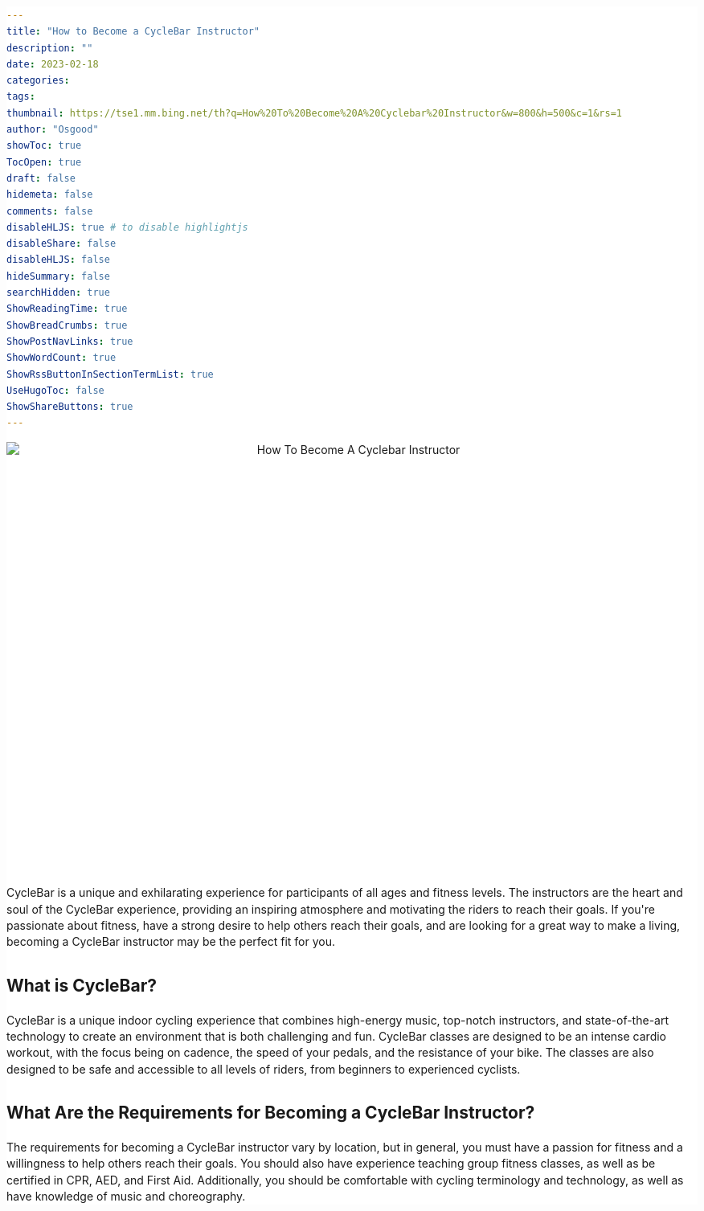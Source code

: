 ```yaml
---
title: "How to Become a CycleBar Instructor"
description: ""
date: 2023-02-18
categories: 
tags: 
thumbnail: https://tse1.mm.bing.net/th?q=How%20To%20Become%20A%20Cyclebar%20Instructor&w=800&h=500&c=1&rs=1
author: "Osgood"
showToc: true
TocOpen: true
draft: false
hidemeta: false
comments: false
disableHLJS: true # to disable highlightjs
disableShare: false
disableHLJS: false
hideSummary: false
searchHidden: true
ShowReadingTime: true
ShowBreadCrumbs: true
ShowPostNavLinks: true
ShowWordCount: true
ShowRssButtonInSectionTermList: true
UseHugoToc: false
ShowShareButtons: true
---
```


<center>
	<img src="https://tse1.mm.bing.net/th?q=How%20To%20Become%20A%20Cyclebar%20Instructor&w=800&h=500&c=1&rs=1" alt="How To Become A Cyclebar Instructor" width="800" height="500" style="display: block; width: 100%; height: auto">
</center>

<p>CycleBar is a unique and exhilarating experience for participants of all ages and fitness levels. The instructors are the heart and soul of the CycleBar experience, providing an inspiring atmosphere and motivating the riders to reach their goals. If you're passionate about fitness, have a strong desire to help others reach their goals, and are looking for a great way to make a living, becoming a CycleBar instructor may be the perfect fit for you.</p>

<h2>What is CycleBar?</h2>

<p>CycleBar is a unique indoor cycling experience that combines high-energy music, top-notch instructors, and state-of-the-art technology to create an environment that is both challenging and fun. CycleBar classes are designed to be an intense cardio workout, with the focus being on cadence, the speed of your pedals, and the resistance of your bike. The classes are also designed to be safe and accessible to all levels of riders, from beginners to experienced cyclists.</p>

<h2>What Are the Requirements for Becoming a CycleBar Instructor?</h2>

<p>The requirements for becoming a CycleBar instructor vary by location, but in general, you must have a passion for fitness and a willingness to help others reach their goals. You should also have experience teaching group fitness classes, as well as be certified in CPR, AED, and First Aid. Additionally, you should be comfortable with cycling terminology and technology, as well as have knowledge of music and choreography.</p>

